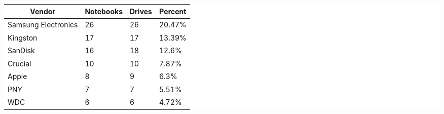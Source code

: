 
| Vendor              | Notebooks | Drives | Percent |
|---------------------|-----------|--------|---------|
| Samsung Electronics | 26        | 26     | 20.47%  |
| Kingston            | 17        | 17     | 13.39%  |
| SanDisk             | 16        | 18     | 12.6%   |
| Crucial             | 10        | 10     | 7.87%   |
| Apple               | 8         | 9      | 6.3%    |
| PNY                 | 7         | 7      | 5.51%   |
| WDC                 | 6         | 6      | 4.72%   |
